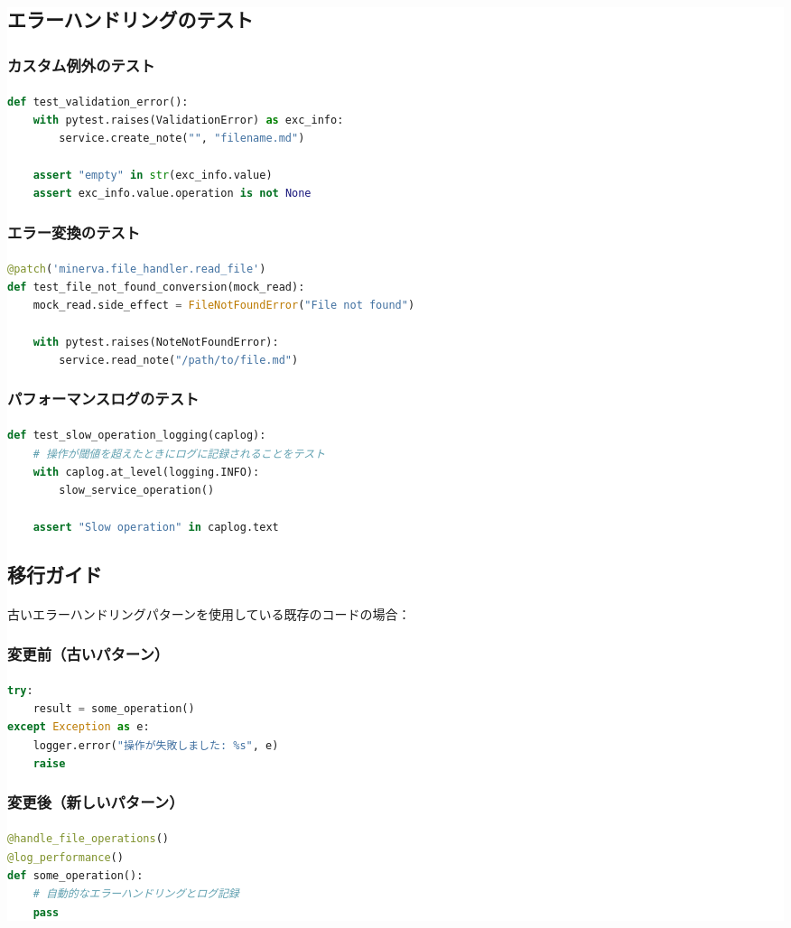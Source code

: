 ## エラーハンドリングのテスト

### カスタム例外のテスト

```python
def test_validation_error():
    with pytest.raises(ValidationError) as exc_info:
        service.create_note("", "filename.md")

    assert "empty" in str(exc_info.value)
    assert exc_info.value.operation is not None
```

### エラー変換のテスト

```python
@patch('minerva.file_handler.read_file')
def test_file_not_found_conversion(mock_read):
    mock_read.side_effect = FileNotFoundError("File not found")

    with pytest.raises(NoteNotFoundError):
        service.read_note("/path/to/file.md")
```

### パフォーマンスログのテスト

```python
def test_slow_operation_logging(caplog):
    # 操作が閾値を超えたときにログに記録されることをテスト
    with caplog.at_level(logging.INFO):
        slow_service_operation()

    assert "Slow operation" in caplog.text
```

## 移行ガイド

古いエラーハンドリングパターンを使用している既存のコードの場合：

### 変更前（古いパターン）
```python
try:
    result = some_operation()
except Exception as e:
    logger.error("操作が失敗しました: %s", e)
    raise
```

### 変更後（新しいパターン）
```python
@handle_file_operations()
@log_performance()
def some_operation():
    # 自動的なエラーハンドリングとログ記録
    pass
```
